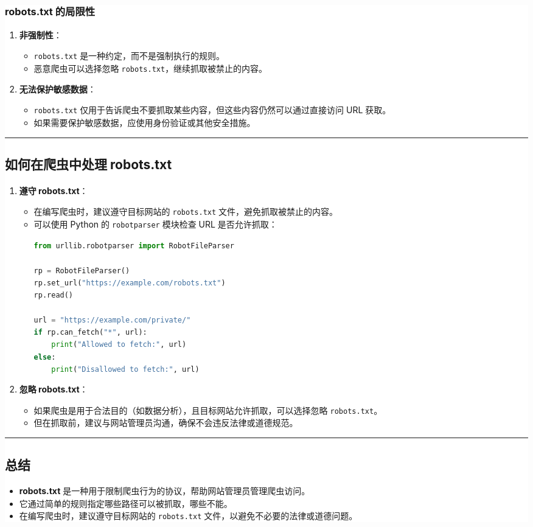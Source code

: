 
### robots.txt 的局限性

1. **非强制性**：
   - `robots.txt` 是一种约定，而不是强制执行的规则。
   - 恶意爬虫可以选择忽略 `robots.txt`，继续抓取被禁止的内容。

2. **无法保护敏感数据**：
   - `robots.txt` 仅用于告诉爬虫不要抓取某些内容，但这些内容仍然可以通过直接访问 URL 获取。
   - 如果需要保护敏感数据，应使用身份验证或其他安全措施。

---

## 如何在爬虫中处理 robots.txt
1. **遵守 robots.txt**：
   
   - 在编写爬虫时，建议遵守目标网站的 `robots.txt` 文件，避免抓取被禁止的内容。
   - 可以使用 Python 的 `robotparser` 模块检查 URL 是否允许抓取：
     ```python
     from urllib.robotparser import RobotFileParser
     
     rp = RobotFileParser()
     rp.set_url("https://example.com/robots.txt")
     rp.read()
     
     url = "https://example.com/private/"
     if rp.can_fetch("*", url):
         print("Allowed to fetch:", url)
     else:
         print("Disallowed to fetch:", url)
     ```
   
2. **忽略 robots.txt**：
   
   - 如果爬虫是用于合法目的（如数据分析），且目标网站允许抓取，可以选择忽略 `robots.txt`。
   - 但在抓取前，建议与网站管理员沟通，确保不会违反法律或道德规范。

---

## 总结
- **robots.txt** 是一种用于限制爬虫行为的协议，帮助网站管理员管理爬虫访问。
- 它通过简单的规则指定哪些路径可以被抓取，哪些不能。
- 在编写爬虫时，建议遵守目标网站的 `robots.txt` 文件，以避免不必要的法律或道德问题。
